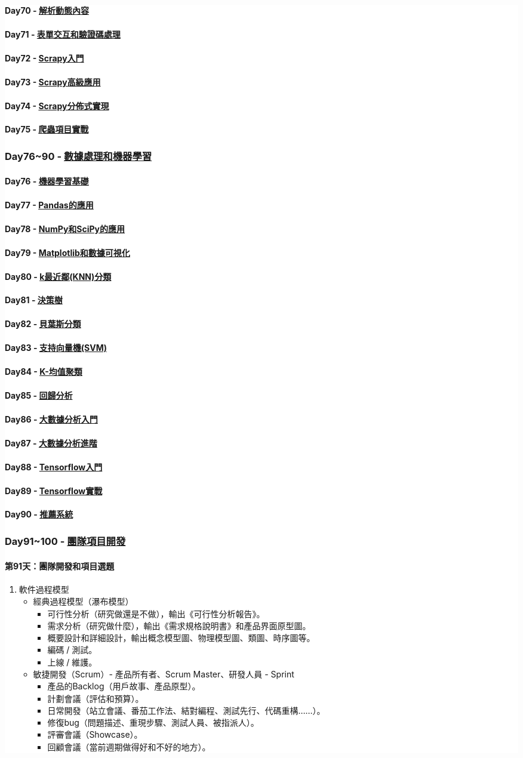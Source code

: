 #### Day70 - [解析動態內容](./Day66-75/05.解析動態內容.md)

#### Day71 - [表單交互和驗證碼處理](./Day66-75/06.表單交互和驗證碼處理.md)

#### Day72 - [Scrapy入門](./Day66-75/07.Scrapy入門.md)

#### Day73 - [Scrapy高級應用](./Day66-75/08.Scrapy高級應用.md)

#### Day74 - [Scrapy分佈式實現](./Day66-75/09.Scrapy分佈式實現.md)

#### Day75 - [爬蟲項目實戰](./Day66-75/10.爬蟲項目實戰.md)

### Day76~90 - [數據處理和機器學習](./Day76-90)

#### Day76 - [機器學習基礎](./Day76-90/01.機器學習基礎.md)

#### Day77 - [Pandas的應用](./Day76-90/02.Pandas的應用.md)

#### Day78 - [NumPy和SciPy的應用](./Day76-90/03.NumPy和SciPy的應用)

#### Day79 - [Matplotlib和數據可視化](./Day76-90/04.Matplotlib和數據可視化)

#### Day80 - [k最近鄰(KNN)分類](./Day76-90/05.k最近鄰分類.md)

#### Day81 - [決策樹](./Day76-90/06.決策樹.md)

#### Day82 - [貝葉斯分類](./Day76-90/07.貝葉斯分類.md)

#### Day83 - [支持向量機(SVM)](./Day76-90/08.支持向量機.md)

#### Day84 - [K-均值聚類](./Day76-90/09.K-均值聚類.md)

#### Day85 - [回歸分析](./Day76-90/10.回歸分析.md)

#### Day86 - [大數據分析入門](./Day76-90/11.大數據分析入門.md)

#### Day87 - [大數據分析進階](./Day76-90/12.大數據分析進階.md)

#### Day88 - [Tensorflow入門](./Day76-90/13.Tensorflow入門.md)

#### Day89 - [Tensorflow實戰](./Day76-90/14.Tensorflow實戰.md)

#### Day90 - [推薦系統](./Day76-90/15.推薦系統.md)

### Day91~100 - [團隊項目開發](./Day91-100)

#### 第91天：團隊開發和項目選題

1. 軟件過程模型
   - 經典過程模型（瀑布模型）
     - 可行性分析（研究做還是不做），輸出《可行性分析報告》。
     - 需求分析（研究做什麼），輸出《需求規格說明書》和產品界面原型圖。
     - 概要設計和詳細設計，輸出概念模型圖、物理模型圖、類圖、時序圖等。
     - 編碼 / 測試。
     - 上線 / 維護。
   - 敏捷開發（Scrum）- 產品所有者、Scrum Master、研發人員 - Sprint
     - 產品的Backlog（用戶故事、產品原型）。
     - 計劃會議（評估和預算）。
     - 日常開發（站立會議、番茄工作法、結對編程、測試先行、代碼重構……）。
     - 修復bug（問題描述、重現步驟、測試人員、被指派人）。
     - 評審會議（Showcase）。
     - 回顧會議（當前週期做得好和不好的地方）。
